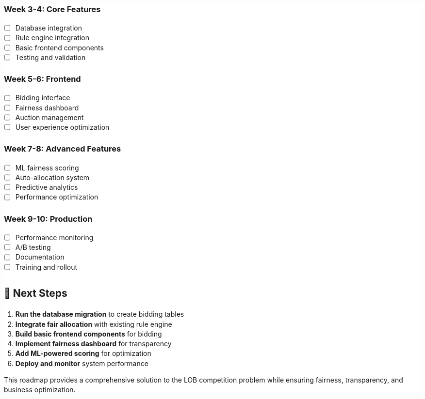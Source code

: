 ### **Week 3-4: Core Features**
- [ ] Database integration
- [ ] Rule engine integration
- [ ] Basic frontend components
- [ ] Testing and validation

### **Week 5-6: Frontend**
- [ ] Bidding interface
- [ ] Fairness dashboard
- [ ] Auction management
- [ ] User experience optimization

### **Week 7-8: Advanced Features**
- [ ] ML fairness scoring
- [ ] Auto-allocation system
- [ ] Predictive analytics
- [ ] Performance optimization

### **Week 9-10: Production**
- [ ] Performance monitoring
- [ ] A/B testing
- [ ] Documentation
- [ ] Training and rollout

## 🚀 **Next Steps**

1. **Run the database migration** to create bidding tables
2. **Integrate fair allocation** with existing rule engine
3. **Build basic frontend components** for bidding
4. **Implement fairness dashboard** for transparency
5. **Add ML-powered scoring** for optimization
6. **Deploy and monitor** system performance

This roadmap provides a comprehensive solution to the LOB competition problem while ensuring fairness, transparency, and business optimization. 